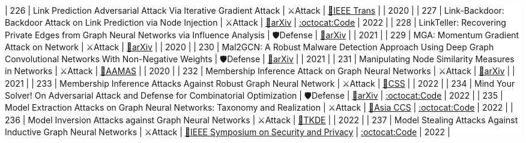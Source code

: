 | 226 | Link Prediction Adversarial Attack Via Iterative Gradient Attack                                                                                                     | ⚔Attack         | [📝IEEE Trans](https://ieeexplore.ieee.org/abstract/document/9141291)                                                                                                         |                                                                                                                  |   2020 |
| 227 | Link-Backdoor: Backdoor Attack on Link Prediction via Node Injection                                                                                                 | ⚔Attack         | [📝arXiv](https://arxiv.org/abs/2208.06776)                                                                                                                                   | [:octocat:Code](https://github.com/Seaocn/Link-Backdoor)                                                         |   2022 |
| 228 | LinkTeller: Recovering Private Edges from Graph Neural Networks via Influence Analysis                                                                               | 🛡Defense        | [📝arXiv](https://arxiv.org/abs/2108.06504)                                                                                                                                   |                                                                                                                  |   2021 |
| 229 | MGA: Momentum Gradient Attack on Network                                                                                                                             | ⚔Attack         | [📝arXiv](https://arxiv.org/abs/2002.11320)                                                                                                                                   |                                                                                                                  |   2020 |
| 230 | Mal2GCN: A Robust Malware Detection Approach Using Deep Graph Convolutional Networks With Non-Negative Weights                                                       | 🛡Defense        | [📝arXiv](https://arxiv.org/abs/2108.12473)                                                                                                                                   |                                                                                                                  |   2021 |
| 231 | Manipulating Node Similarity Measures in Networks                                                                                                                    | ⚔Attack         | [📝AAMAS](https://arxiv.org/abs/1910.11529)                                                                                                                                   |                                                                                                                  |   2020 |
| 232 | Membership Inference Attack on Graph Neural Networks                                                                                                                 | ⚔Attack         | [📝arXiv](https://arxiv.org/abs/2101.06570)                                                                                                                                   |                                                                                                                  |   2021 |
| 233 | Membership Inference Attacks Against Robust Graph Neural Network                                                                                                     | ⚔Attack         | [📝CSS](https://link.springer.com/chapter/10.1007/978-3-031-18067-5_19)                                                                                                       |                                                                                                                  |   2022 |
| 234 | Mind Your Solver! On Adversarial Attack and Defense for Combinatorial Optimization                                                                                   | 🛡Defense        | [📝arXiv](https://arxiv.org/abs/2201.004022)                                                                                                                                  | [:octocat:Code](https://github.com/EnyanDai/RSGNN)                                                               |   2022 |
| 235 | Model Extraction Attacks on Graph Neural Networks: Taxonomy and Realization                                                                                          | ⚔Attack         | [📝Asia CCS](https://arxiv.org/abs/2010.12751)                                                                                                                                | [:octocat:Code](https://github.com/TrustworthyGNN/MEA-GNN)                                                       |   2022 |
| 236 | Model Inversion Attacks against Graph Neural Networks                                                                                                                | ⚔Attack         | [📝TKDE](https://arxiv.org/abs/2209.07807)                                                                                                                                    |                                                                                                                  |   2022 |
| 237 | Model Stealing Attacks Against Inductive Graph Neural Networks                                                                                                       | ⚔Attack         | [📝IEEE Symposium on Security and Privacy](https://arxiv.org/abs/2112.08331)                                                                                                  | [:octocat:Code](https://github.com/xinleihe/GNNStealing)                                                         |   2022 |